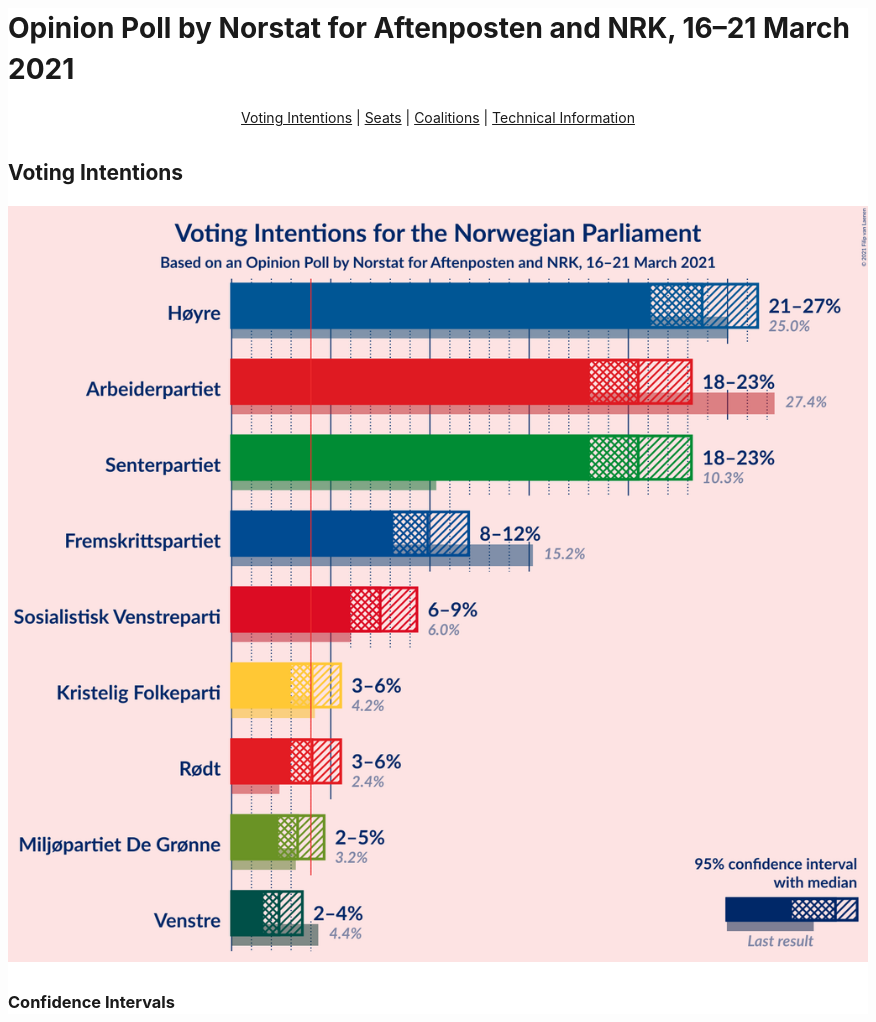 # Opinion Poll by Norstat for Aftenposten and NRK, 16–21 March 2021

<p align="center"><a href="#voting-intentions">Voting Intentions</a> | <a href="#seats">Seats</a> | <a href="#coalitions">Coalitions</a> | <a href="#technical-information">Technical Information</a></p>

## Voting Intentions

![Graph with voting intentions not yet produced](2021-03-21-Norstat.png "Voting Intentions")

### Confidence Intervals
